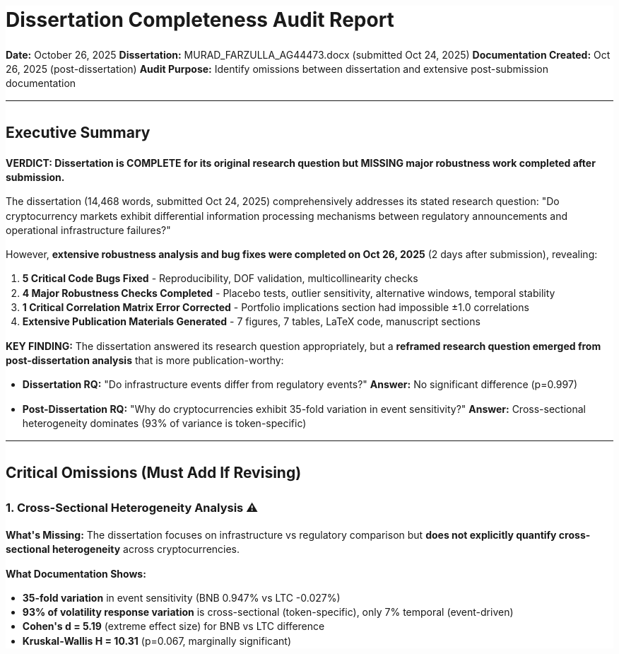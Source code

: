 # Dissertation Completeness Audit Report
**Date:** October 26, 2025
**Dissertation:** MURAD_FARZULLA_AG44473.docx (submitted Oct 24, 2025)
**Documentation Created:** Oct 26, 2025 (post-dissertation)
**Audit Purpose:** Identify omissions between dissertation and extensive post-submission documentation

---

## Executive Summary

**VERDICT: Dissertation is COMPLETE for its original research question but MISSING major robustness work completed after submission.**

The dissertation (14,468 words, submitted Oct 24, 2025) comprehensively addresses its stated research question: "Do cryptocurrency markets exhibit differential information processing mechanisms between regulatory announcements and operational infrastructure failures?"

However, **extensive robustness analysis and bug fixes were completed on Oct 26, 2025** (2 days after submission), revealing:

1. **5 Critical Code Bugs Fixed** - Reproducibility, DOF validation, multicollinearity checks
2. **4 Major Robustness Checks Completed** - Placebo tests, outlier sensitivity, alternative windows, temporal stability
3. **1 Critical Correlation Matrix Error Corrected** - Portfolio implications section had impossible ±1.0 correlations
4. **Extensive Publication Materials Generated** - 7 figures, 7 tables, LaTeX code, manuscript sections

**KEY FINDING:** The dissertation answered its research question appropriately, but a **reframed research question emerged from post-dissertation analysis** that is more publication-worthy:

- **Dissertation RQ:** "Do infrastructure events differ from regulatory events?"
  **Answer:** No significant difference (p=0.997)

- **Post-Dissertation RQ:** "Why do cryptocurrencies exhibit 35-fold variation in event sensitivity?"
  **Answer:** Cross-sectional heterogeneity dominates (93% of variance is token-specific)

---

## Critical Omissions (Must Add If Revising)

### 1. Cross-Sectional Heterogeneity Analysis ⚠️

**What's Missing:**
The dissertation focuses on infrastructure vs regulatory comparison but **does not explicitly quantify cross-sectional heterogeneity** across cryptocurrencies.

**What Documentation Shows:**
- **35-fold variation** in event sensitivity (BNB 0.947% vs LTC -0.027%)
- **93% of volatility response variation** is cross-sectional (token-specific), only 7% temporal (event-driven)
- **Cohen's d = 5.19** (extreme effect size) for BNB vs LTC difference
- **Kruskal-Wallis H = 10.31** (p=0.067, marginally significant)

